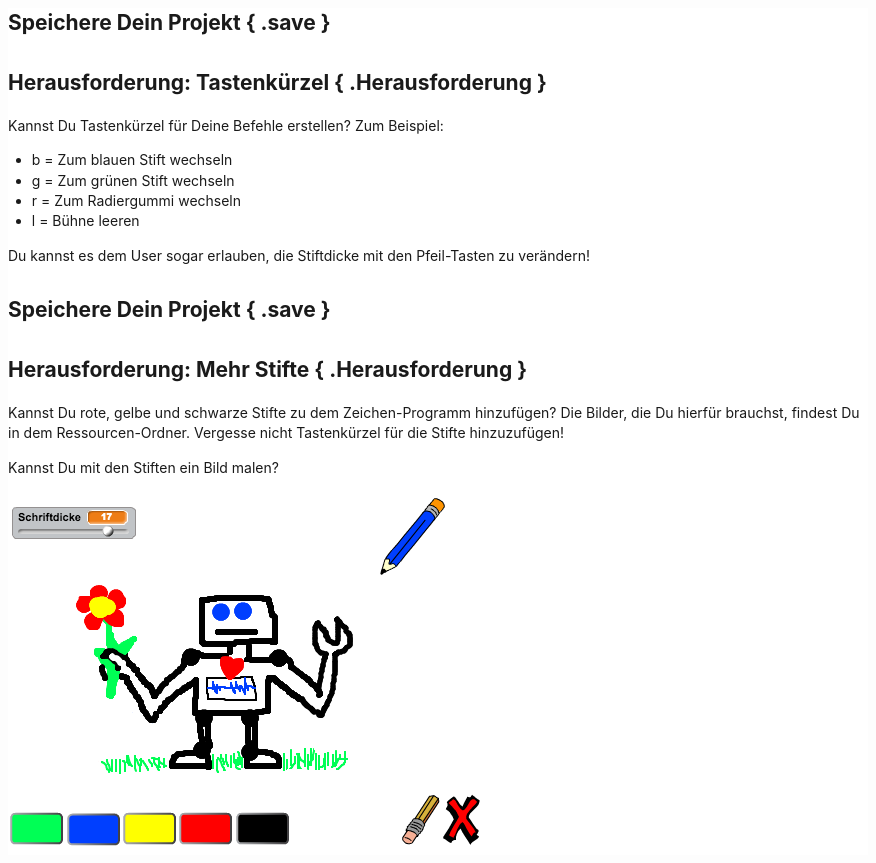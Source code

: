 ## Speichere Dein Projekt { .save }

## Herausforderung: Tastenkürzel { .Herausforderung }
Kannst Du Tastenkürzel für Deine Befehle erstellen? Zum Beispiel:

+ b = Zum blauen Stift wechseln
+ g = Zum grünen Stift wechseln
+ r = Zum Radiergummi wechseln
+ l = Bühne leeren

Du kannst es dem User sogar erlauben, die Stiftdicke mit den Pfeil-Tasten zu verändern!

## Speichere Dein Projekt { .save }

## Herausforderung: Mehr Stifte { .Herausforderung }
Kannst Du rote, gelbe und schwarze Stifte zu dem Zeichen-Programm hinzufügen? Die Bilder, die Du hierfür brauchst, findest Du in dem Ressourcen-Ordner. Vergesse nicht Tastenkürzel für die Stifte hinzuzufügen!

Kannst Du mit den Stiften ein Bild malen?

![screenshot](paint-final.png)
